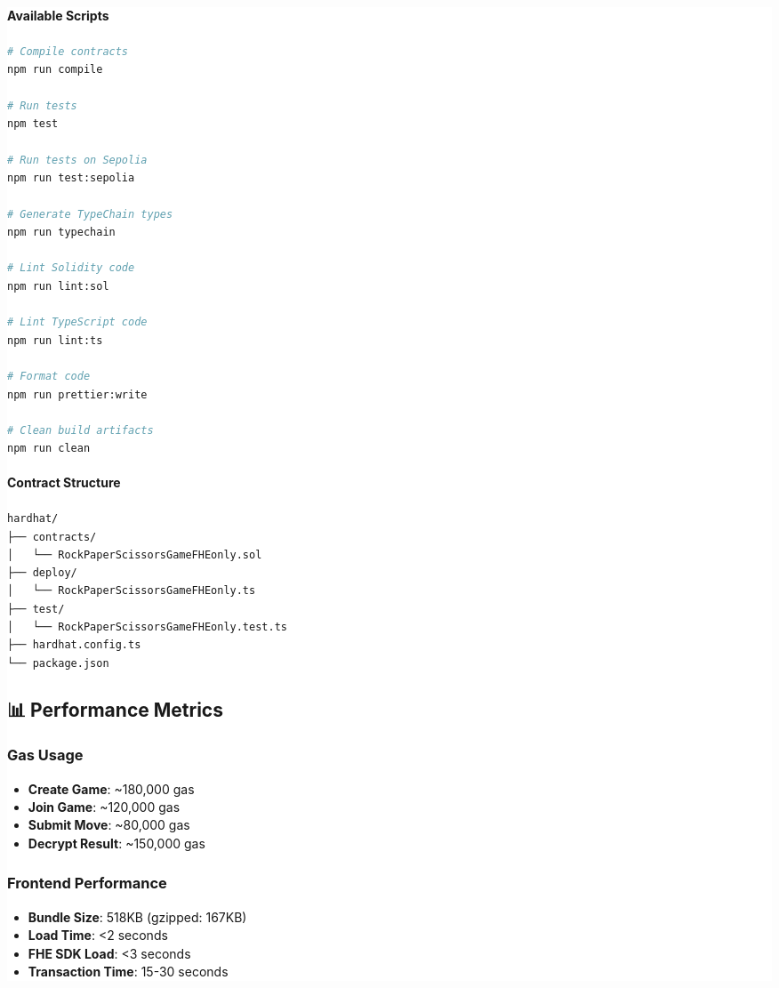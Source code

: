 #### Available Scripts
```bash
# Compile contracts
npm run compile

# Run tests
npm test

# Run tests on Sepolia
npm run test:sepolia

# Generate TypeChain types
npm run typechain

# Lint Solidity code
npm run lint:sol

# Lint TypeScript code
npm run lint:ts

# Format code
npm run prettier:write

# Clean build artifacts
npm run clean
```

#### Contract Structure
```
hardhat/
├── contracts/
│   └── RockPaperScissorsGameFHEonly.sol
├── deploy/
│   └── RockPaperScissorsGameFHEonly.ts
├── test/
│   └── RockPaperScissorsGameFHEonly.test.ts
├── hardhat.config.ts
└── package.json
```

## 📊 Performance Metrics

### Gas Usage
- **Create Game**: ~180,000 gas
- **Join Game**: ~120,000 gas
- **Submit Move**: ~80,000 gas
- **Decrypt Result**: ~150,000 gas

### Frontend Performance
- **Bundle Size**: 518KB (gzipped: 167KB)
- **Load Time**: <2 seconds
- **FHE SDK Load**: <3 seconds
- **Transaction Time**: 15-30 seconds
